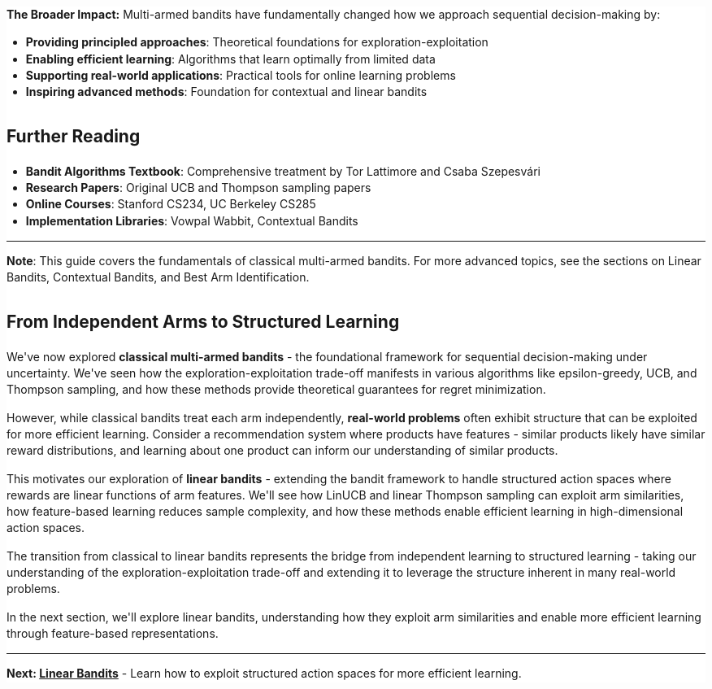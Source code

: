 **The Broader Impact:**
Multi-armed bandits have fundamentally changed how we approach sequential decision-making by:
- **Providing principled approaches**: Theoretical foundations for exploration-exploitation
- **Enabling efficient learning**: Algorithms that learn optimally from limited data
- **Supporting real-world applications**: Practical tools for online learning problems
- **Inspiring advanced methods**: Foundation for contextual and linear bandits

## Further Reading

- **Bandit Algorithms Textbook**: Comprehensive treatment by Tor Lattimore and Csaba Szepesvári
- **Research Papers**: Original UCB and Thompson sampling papers
- **Online Courses**: Stanford CS234, UC Berkeley CS285
- **Implementation Libraries**: Vowpal Wabbit, Contextual Bandits

---

**Note**: This guide covers the fundamentals of classical multi-armed bandits. For more advanced topics, see the sections on Linear Bandits, Contextual Bandits, and Best Arm Identification.

## From Independent Arms to Structured Learning

We've now explored **classical multi-armed bandits** - the foundational framework for sequential decision-making under uncertainty. We've seen how the exploration-exploitation trade-off manifests in various algorithms like epsilon-greedy, UCB, and Thompson sampling, and how these methods provide theoretical guarantees for regret minimization.

However, while classical bandits treat each arm independently, **real-world problems** often exhibit structure that can be exploited for more efficient learning. Consider a recommendation system where products have features - similar products likely have similar reward distributions, and learning about one product can inform our understanding of similar products.

This motivates our exploration of **linear bandits** - extending the bandit framework to handle structured action spaces where rewards are linear functions of arm features. We'll see how LinUCB and linear Thompson sampling can exploit arm similarities, how feature-based learning reduces sample complexity, and how these methods enable efficient learning in high-dimensional action spaces.

The transition from classical to linear bandits represents the bridge from independent learning to structured learning - taking our understanding of the exploration-exploitation trade-off and extending it to leverage the structure inherent in many real-world problems.

In the next section, we'll explore linear bandits, understanding how they exploit arm similarities and enable more efficient learning through feature-based representations.

---

**Next: [Linear Bandits](02_linear_bandits.md)** - Learn how to exploit structured action spaces for more efficient learning. 